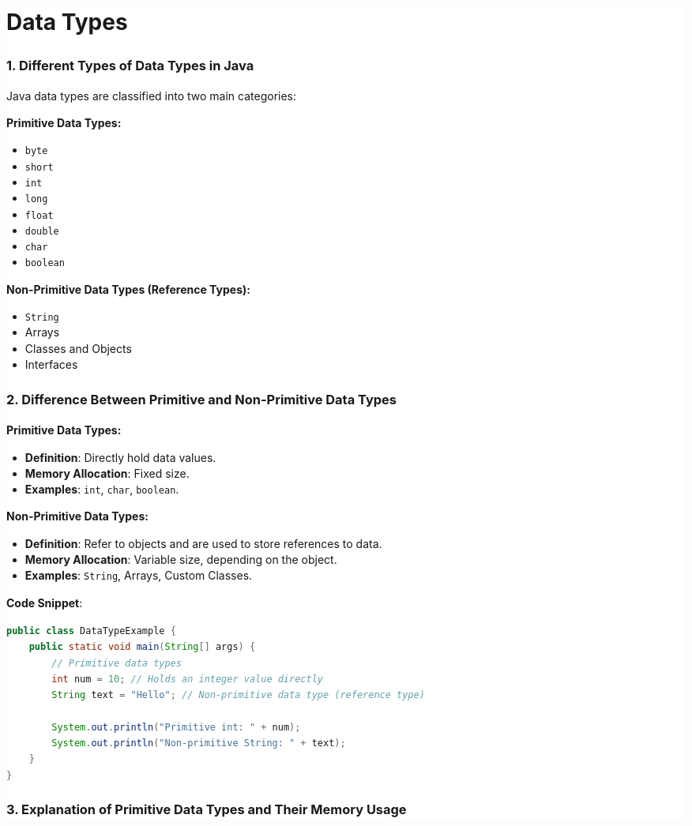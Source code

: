 # Data Types

### 1. Different Types of Data Types in Java

Java data types are classified into two main categories:

**Primitive Data Types:**
- `byte`
- `short`
- `int`
- `long`
- `float`
- `double`
- `char`
- `boolean`

**Non-Primitive Data Types (Reference Types):**
- `String`
- Arrays
- Classes and Objects
- Interfaces

### 2. Difference Between Primitive and Non-Primitive Data Types

**Primitive Data Types:**
- **Definition**: Directly hold data values.
- **Memory Allocation**: Fixed size.
- **Examples**: `int`, `char`, `boolean`.

**Non-Primitive Data Types:**
- **Definition**: Refer to objects and are used to store references to data.
- **Memory Allocation**: Variable size, depending on the object.
- **Examples**: `String`, Arrays, Custom Classes.

**Code Snippet**:
```java
public class DataTypeExample {
    public static void main(String[] args) {
        // Primitive data types
        int num = 10; // Holds an integer value directly
        String text = "Hello"; // Non-primitive data type (reference type)

        System.out.println("Primitive int: " + num);
        System.out.println("Non-primitive String: " + text);
    }
}
```

### 3. Explanation of Primitive Data Types and Their Memory Usage

